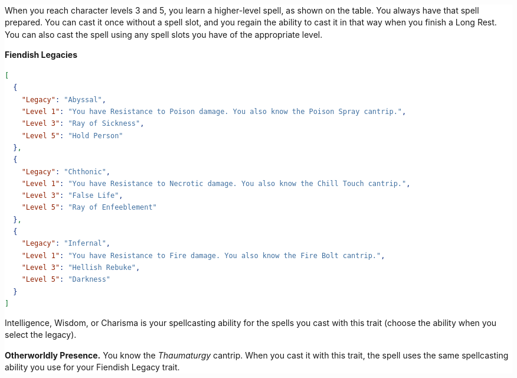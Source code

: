 When you reach character levels 3 and 5, you learn a higher-level spell, as shown on the table. You always have that spell prepared. You can cast it once without a spell slot, and you regain the ability to cast it in that way when you finish a Long Rest. You can also cast the spell using any spell slots you have of the appropriate level.

**Fiendish Legacies**

```json
[
  {
    "Legacy": "Abyssal",
    "Level 1": "You have Resistance to Poison damage. You also know the Poison Spray cantrip.",
    "Level 3": "Ray of Sickness",
    "Level 5": "Hold Person"
  },
  {
    "Legacy": "Chthonic",
    "Level 1": "You have Resistance to Necrotic damage. You also know the Chill Touch cantrip.",
    "Level 3": "False Life",
    "Level 5": "Ray of Enfeeblement"
  },
  {
    "Legacy": "Infernal",
    "Level 1": "You have Resistance to Fire damage. You also know the Fire Bolt cantrip.",
    "Level 3": "Hellish Rebuke",
    "Level 5": "Darkness"
  }
]
```

Intelligence, Wisdom, or Charisma is your spellcasting ability for the spells you cast with this trait (choose the ability when you select the legacy).

**Otherworldly Presence.** You know the *Thaumaturgy* cantrip. When you cast it with this trait, the spell uses the same spellcasting ability you use for your Fiendish Legacy trait.
